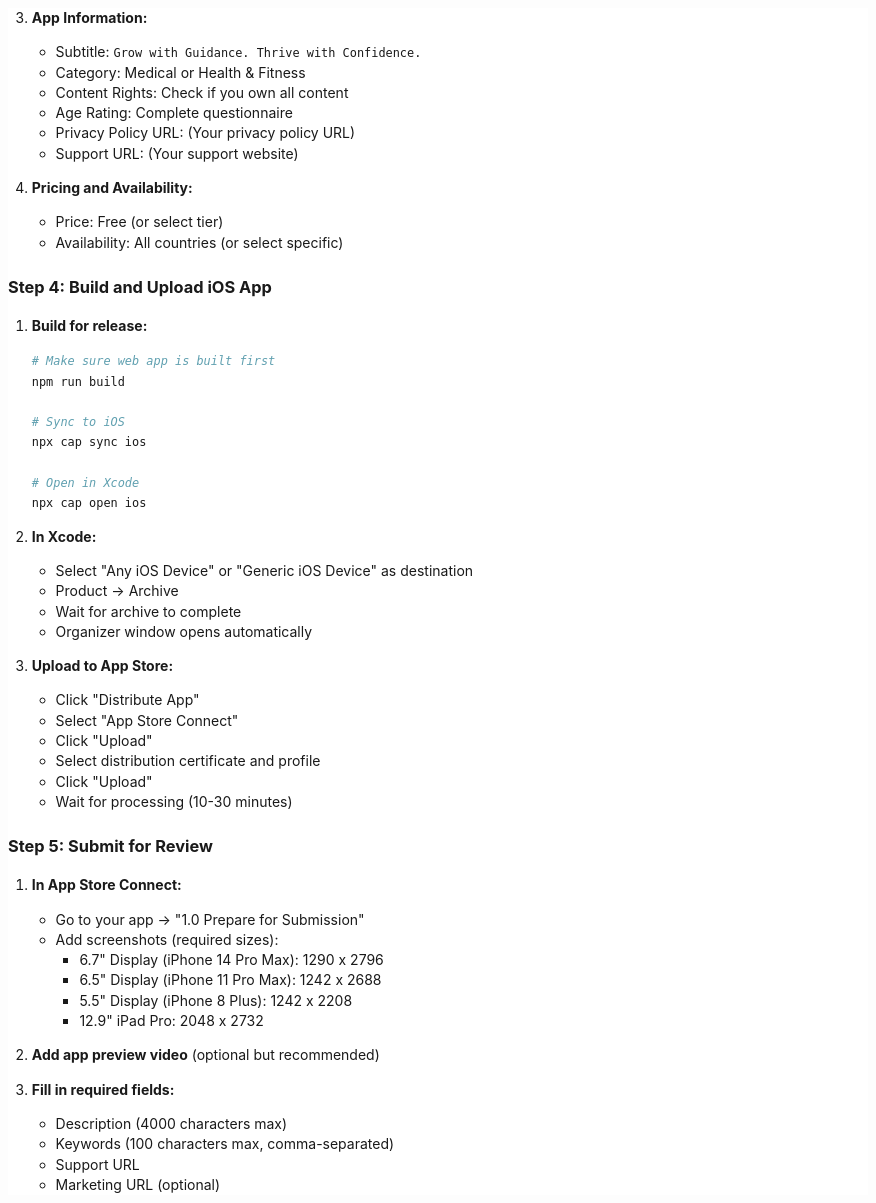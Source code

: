 3. **App Information:**
   - Subtitle: `Grow with Guidance. Thrive with Confidence.`
   - Category: Medical or Health & Fitness
   - Content Rights: Check if you own all content
   - Age Rating: Complete questionnaire
   - Privacy Policy URL: (Your privacy policy URL)
   - Support URL: (Your support website)

4. **Pricing and Availability:**
   - Price: Free (or select tier)
   - Availability: All countries (or select specific)

### Step 4: Build and Upload iOS App

1. **Build for release:**
   ```bash
   # Make sure web app is built first
   npm run build
   
   # Sync to iOS
   npx cap sync ios
   
   # Open in Xcode
   npx cap open ios
   ```

2. **In Xcode:**
   - Select "Any iOS Device" or "Generic iOS Device" as destination
   - Product → Archive
   - Wait for archive to complete
   - Organizer window opens automatically

3. **Upload to App Store:**
   - Click "Distribute App"
   - Select "App Store Connect"
   - Click "Upload"
   - Select distribution certificate and profile
   - Click "Upload"
   - Wait for processing (10-30 minutes)

### Step 5: Submit for Review

1. **In App Store Connect:**
   - Go to your app → "1.0 Prepare for Submission"
   - Add screenshots (required sizes):
     - 6.7" Display (iPhone 14 Pro Max): 1290 x 2796
     - 6.5" Display (iPhone 11 Pro Max): 1242 x 2688
     - 5.5" Display (iPhone 8 Plus): 1242 x 2208
     - 12.9" iPad Pro: 2048 x 2732
   
2. **Add app preview video** (optional but recommended)

3. **Fill in required fields:**
   - Description (4000 characters max)
   - Keywords (100 characters max, comma-separated)
   - Support URL
   - Marketing URL (optional)
   